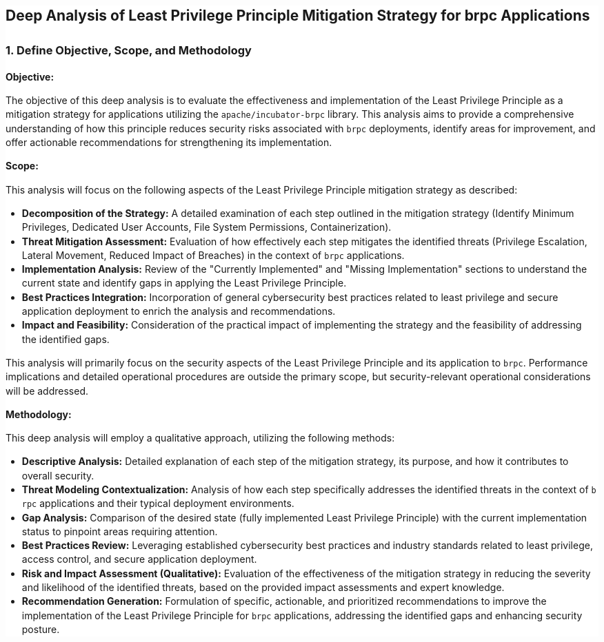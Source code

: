 ## Deep Analysis of Least Privilege Principle Mitigation Strategy for brpc Applications

### 1. Define Objective, Scope, and Methodology

**Objective:**

The objective of this deep analysis is to evaluate the effectiveness and implementation of the Least Privilege Principle as a mitigation strategy for applications utilizing the `apache/incubator-brpc` library. This analysis aims to provide a comprehensive understanding of how this principle reduces security risks associated with `brpc` deployments, identify areas for improvement, and offer actionable recommendations for strengthening its implementation.

**Scope:**

This analysis will focus on the following aspects of the Least Privilege Principle mitigation strategy as described:

*   **Decomposition of the Strategy:**  A detailed examination of each step outlined in the mitigation strategy (Identify Minimum Privileges, Dedicated User Accounts, File System Permissions, Containerization).
*   **Threat Mitigation Assessment:**  Evaluation of how effectively each step mitigates the identified threats (Privilege Escalation, Lateral Movement, Reduced Impact of Breaches) in the context of `brpc` applications.
*   **Implementation Analysis:**  Review of the "Currently Implemented" and "Missing Implementation" sections to understand the current state and identify gaps in applying the Least Privilege Principle.
*   **Best Practices Integration:**  Incorporation of general cybersecurity best practices related to least privilege and secure application deployment to enrich the analysis and recommendations.
*   **Impact and Feasibility:**  Consideration of the practical impact of implementing the strategy and the feasibility of addressing the identified gaps.

This analysis will primarily focus on the security aspects of the Least Privilege Principle and its application to `brpc`. Performance implications and detailed operational procedures are outside the primary scope, but security-relevant operational considerations will be addressed.

**Methodology:**

This deep analysis will employ a qualitative approach, utilizing the following methods:

*   **Descriptive Analysis:**  Detailed explanation of each step of the mitigation strategy, its purpose, and how it contributes to overall security.
*   **Threat Modeling Contextualization:**  Analysis of how each step specifically addresses the identified threats in the context of `brpc` applications and their typical deployment environments.
*   **Gap Analysis:**  Comparison of the desired state (fully implemented Least Privilege Principle) with the current implementation status to pinpoint areas requiring attention.
*   **Best Practices Review:**  Leveraging established cybersecurity best practices and industry standards related to least privilege, access control, and secure application deployment.
*   **Risk and Impact Assessment (Qualitative):**  Evaluation of the effectiveness of the mitigation strategy in reducing the severity and likelihood of the identified threats, based on the provided impact assessments and expert knowledge.
*   **Recommendation Generation:**  Formulation of specific, actionable, and prioritized recommendations to improve the implementation of the Least Privilege Principle for `brpc` applications, addressing the identified gaps and enhancing security posture.
